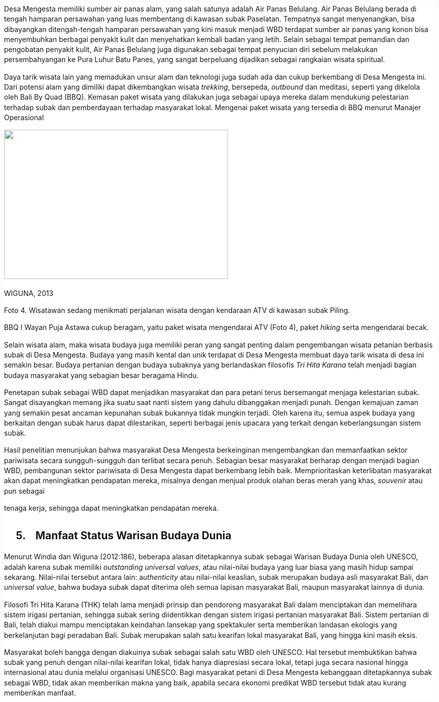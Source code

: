 <p><span class="font8">Desa Mengesta memiliki sumber air panas alam, yang salah satunya adalah Air Panas Belulang. Air Panas Belulang berada di tengah hamparan persawahan yang luas membentang di kawasan subak Paselatan. Tempatnya sangat menyenangkan, bisa dibayangkan ditengah-tengah hamparan persawahan yang kini masuk menjadi WBD terdapat sumber air panas yang konon bisa menyembuhkan berbagai penyakit kulit dan menyehatkan kembali badan yang letih. Selain sebagai tempat pemandian dan pengobatan penyakit kulit, Air Panas Belulang juga digunakan sebagai tempat penyucian diri sebelum melakukan persembahyangan ke Pura Luhur Batu Panes, yang sangat berpeluang dijadikan sebagai rangkaian wisata spiritual.</span></p>
<p><span class="font8">Daya tarik wisata lain yang memadukan unsur alam dan teknologi juga sudah ada dan cukup berkembang di Desa Mengesta ini. Dari potensi alam yang dimiliki dapat dikembangkan wisata </span><span class="font8" style="font-style:italic;">trekking</span><span class="font8">, bersepeda, </span><span class="font8" style="font-style:italic;">outbound </span><span class="font8">dan meditasi, seperti yang dikelola oleh Bali By Quad (BBQ). Kemasan paket wisata yang dilakukan juga sebagai upaya mereka dalam mendukung pelestarian terhadap subak dan pemberdayaan terhadap masyarakat lokal. Mengenai paket wisata yang tersedia di BBQ menurut Manajer Operasional</span></p><img src="https://jurnal.harianregional.com/media/15210-4.jpg" alt="" style="width:335pt;height:223pt;">
<p><span class="font0">WIGUNA, 2013</span></p>
<p><span class="font3">Foto 4. Wisatawan sedang menikmati perjalanan wisata dengan kendaraan ATV di kawasan subak Piling.</span></p>
<p><span class="font8">BBQ I Wayan Puja Astawa cukup beragam, yaitu paket wisata mengendarai ATV (Foto 4), paket </span><span class="font8" style="font-style:italic;">hiking</span><span class="font8"> serta mengendarai becak.</span></p>
<p><span class="font8">Selain wisata alam, maka wisata budaya juga memiliki peran yang sangat penting dalam pengembangan wisata petanian berbasis subak di Desa Mengesta. Budaya yang masih kental dan unik terdapat di Desa Mengesta membuat daya tarik wisata di desa ini semakin besar. Budaya pertanian dengan budaya subaknya yang berlandaskan filosofis </span><span class="font8" style="font-style:italic;">Tri Hita Karana</span><span class="font8"> telah menjadi bagian budaya masyarakat yang sebagian besar beragama Hindu.</span></p>
<p><span class="font8">Penetapan subak sebagai WBD dapat menjadikan masyarakat dan para petani terus bersemangat menjaga kelestarian subak. Sangat disayangkan memang jika suatu saat nanti sistem yang dahulu dibanggakan menjadi punah. Dengan kemajuan zaman yang semakin pesat ancaman kepunahan subak bukannya tidak mungkin terjadi. Oleh karena itu, semua aspek budaya yang berkaitan dengan subak harus dapat dilestarikan, seperti berbagai jenis upacara yang terkait dengan keberlangsungan sistem subak.</span></p>
<p><span class="font8">Hasil penelitian menunjukan bahwa masyarakat Desa Mengesta berkeinginan mengembangkan dan memanfaatkan sektor pariwisata secara sungguh-sungguh dan terlibat secara penuh. Sebagian besar masyarakat berharap dengan menjadi bagian WBD, pembangunan sektor pariwisata di Desa Mengesta dapat berkembang lebih baik. Memprioritaskan keterlibatan masyarakat akan dapat meningkatkan pendapatan mereka, misalnya dengan menjual produk olahan beras merah yang khas, </span><span class="font8" style="font-style:italic;">souvenir</span><span class="font8"> atau pun sebagai</span></p>
<p><span class="font8">tenaga kerja, sehingga dapat meningkatkan pendapatan mereka.</span></p>
<ul style="list-style:none;"><li>
<h2><a name="bookmark13"></a><span class="font5" style="font-weight:bold;"><a name="bookmark14"></a>5. &nbsp;&nbsp;&nbsp;Manfaat Status Warisan Budaya Dunia</span></h2></li></ul>
<p><span class="font8">Menurut Windia dan Wiguna (2012:186), beberapa alasan ditetapkannya subak sebagai Warisan Budaya Dunia oleh UNESCO, adalah karena subak memiliki </span><span class="font8" style="font-style:italic;">outstanding universal values</span><span class="font8">, atau nilai-nilai budaya yang luar biasa yang masih hidup sampai sekarang. Nilai-nilai tersebut antara lain: a</span><span class="font8" style="font-style:italic;">uthenticity</span><span class="font8"> atau nilai-nilai keaslian, subak merupakan budaya asli masyarakat Bali, dan </span><span class="font8" style="font-style:italic;">universal value</span><span class="font8">, bahwa budaya subak dapat diterima oleh semua lapisan masyarakat Bali, maupun masyarakat lainnya di dunia.</span></p>
<p><span class="font8">Filosofi Tri Hita Karana (THK) telah lama menjadi prinsip dan pendorong masyarakat Bali dalam menciptakan dan memelihara sistem irigasi pertanian, sehingga subak sering diidentikkan dengan sistem irigasi pertanian masyarakat Bali. Sistem pertanian di Bali, telah diakui mampu menciptakan keindahan lansekap yang spektakuler serta memberikan landasan ekologis yang berkelanjutan bagi peradaban Bali. Subak merupakan salah satu kearifan lokal masyarakat Bali, yang hingga kini masih eksis.</span></p>
<p><span class="font8">Masyarakat boleh bangga dengan diakuinya subak sebagai salah satu WBD oleh UNESCO. Hal tersebut membuktikan bahwa subak yang penuh dengan nilai-nilai kearifan lokal, tidak hanya diapresiasi secara lokal, tetapi juga secara nasional hingga internasional atau dunia melalui organisasi UNESCO. Bagi masyarakat petani di Desa Mengesta kebanggaan ditetapkannya subak sebagai WBD, tidak akan memberikan makna yang baik, apabila secara ekonomi predikat WBD tersebut tidak atau kurang memberikan manfaat.</span></p>